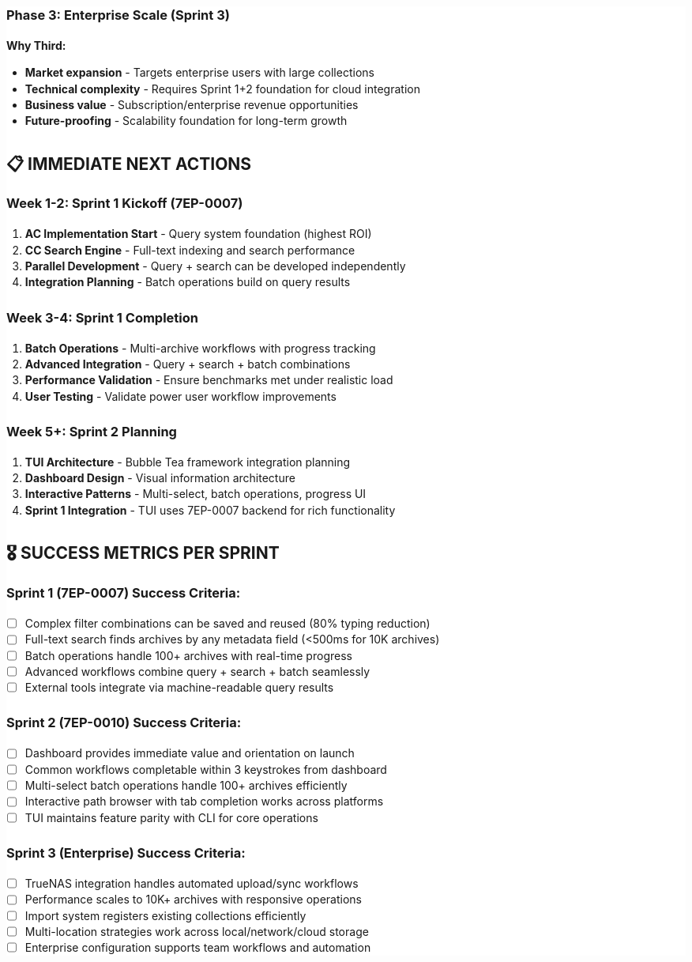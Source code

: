 ### **Phase 3: Enterprise Scale (Sprint 3)**
**Why Third:**
- **Market expansion** - Targets enterprise users with large collections
- **Technical complexity** - Requires Sprint 1+2 foundation for cloud integration
- **Business value** - Subscription/enterprise revenue opportunities
- **Future-proofing** - Scalability foundation for long-term growth

## 📋 **IMMEDIATE NEXT ACTIONS**

### **Week 1-2: Sprint 1 Kickoff (7EP-0007)**
1. **AC Implementation Start** - Query system foundation (highest ROI)
2. **CC Search Engine** - Full-text indexing and search performance
3. **Parallel Development** - Query + search can be developed independently
4. **Integration Planning** - Batch operations build on query results

### **Week 3-4: Sprint 1 Completion**
1. **Batch Operations** - Multi-archive workflows with progress tracking
2. **Advanced Integration** - Query + search + batch combinations
3. **Performance Validation** - Ensure benchmarks met under realistic load
4. **User Testing** - Validate power user workflow improvements

### **Week 5+: Sprint 2 Planning**
1. **TUI Architecture** - Bubble Tea framework integration planning
2. **Dashboard Design** - Visual information architecture
3. **Interactive Patterns** - Multi-select, batch operations, progress UI
4. **Sprint 1 Integration** - TUI uses 7EP-0007 backend for rich functionality

## 🎖️ **SUCCESS METRICS PER SPRINT**

### **Sprint 1 (7EP-0007) Success Criteria:**
- [ ] Complex filter combinations can be saved and reused (80% typing reduction)
- [ ] Full-text search finds archives by any metadata field (<500ms for 10K archives)
- [ ] Batch operations handle 100+ archives with real-time progress
- [ ] Advanced workflows combine query + search + batch seamlessly
- [ ] External tools integrate via machine-readable query results

### **Sprint 2 (7EP-0010) Success Criteria:**
- [ ] Dashboard provides immediate value and orientation on launch
- [ ] Common workflows completable within 3 keystrokes from dashboard
- [ ] Multi-select batch operations handle 100+ archives efficiently  
- [ ] Interactive path browser with tab completion works across platforms
- [ ] TUI maintains feature parity with CLI for core operations

### **Sprint 3 (Enterprise) Success Criteria:**
- [ ] TrueNAS integration handles automated upload/sync workflows
- [ ] Performance scales to 10K+ archives with responsive operations
- [ ] Import system registers existing collections efficiently
- [ ] Multi-location strategies work across local/network/cloud storage
- [ ] Enterprise configuration supports team workflows and automation
